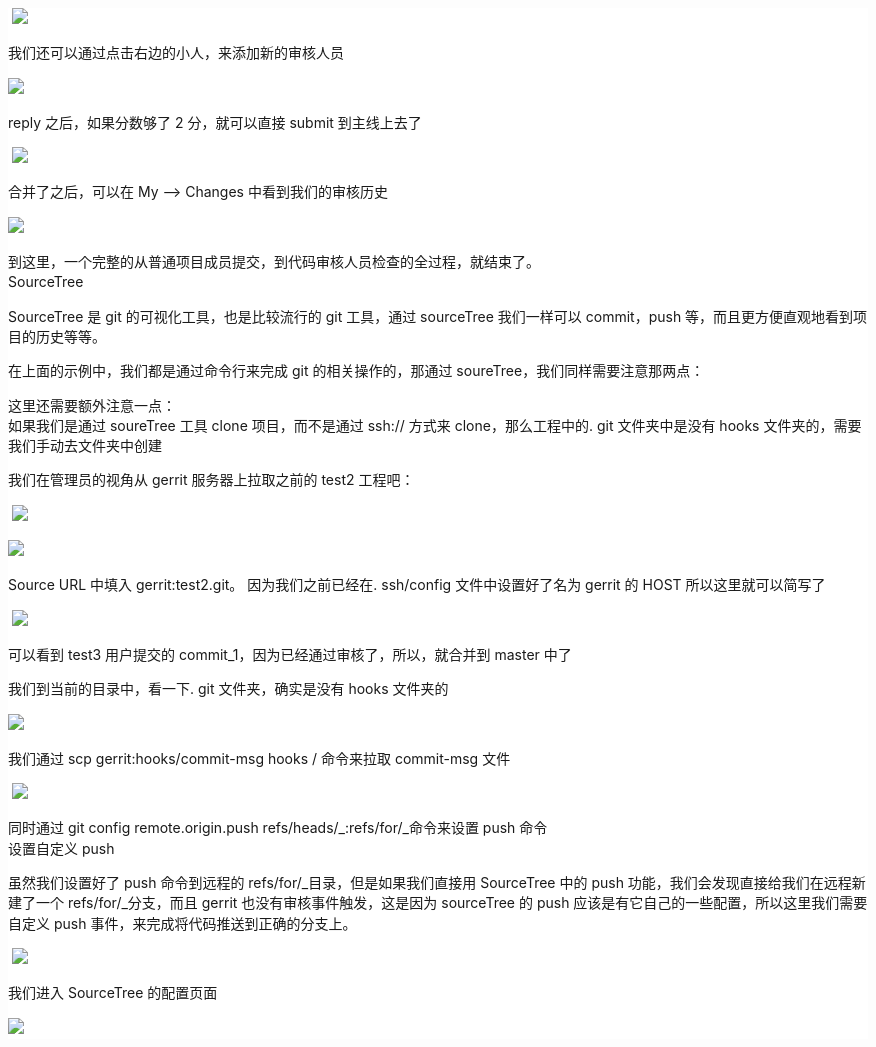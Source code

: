  ![](https://github.com/Hsu-Outer-Brain/WebCliperCDN_001/blob/main/img3/2023-2-13%2010-14-00/74025fa1-ec62-4a64-a4db-e77f35c5674a.png?raw=true)

我们还可以通过点击右边的小人，来添加新的审核人员

![](https://github.com/Hsu-Outer-Brain/WebCliperCDN_001/blob/main/img3/2023-2-13%2010-14-00/1ea28f01-6194-460d-9c65-0f09ec7ac321.png?raw=true)

reply 之后，如果分数够了 2 分，就可以直接 submit 到主线上去了 

 ![](https://github.com/Hsu-Outer-Brain/WebCliperCDN_001/blob/main/img3/2023-2-13%2010-14-00/b001bb7d-ddcb-4a16-beaa-8fd6cbe40266.png?raw=true)

合并了之后，可以在 My --> Changes 中看到我们的审核历史 

![](https://github.com/Hsu-Outer-Brain/WebCliperCDN_001/blob/main/img3/2023-2-13%2010-14-00/bfa5b659-7c68-40f0-accc-aef861b7e9f8.png?raw=true)

到这里，一个完整的从普通项目成员提交，到代码审核人员检查的全过程，就结束了。  
SourceTree

SourceTree 是 git 的可视化工具，也是比较流行的 git 工具，通过 sourceTree 我们一样可以 commit，push 等，而且更方便直观地看到项目的历史等等。

在上面的示例中，我们都是通过命令行来完成 git 的相关操作的，那通过 soureTree，我们同样需要注意那两点：

这里还需要额外注意一点：  
如果我们是通过 soureTree 工具 clone 项目，而不是通过 ssh:// 方式来 clone，那么工程中的. git 文件夹中是没有 hooks 文件夹的，需要我们手动去文件夹中创建

我们在管理员的视角从 gerrit 服务器上拉取之前的 test2 工程吧：

 ![](https://github.com/Hsu-Outer-Brain/WebCliperCDN_001/blob/main/img3/2023-2-13%2010-14-00/3b355eeb-ddd0-43a7-9cd7-7f2f611c7e67.png?raw=true)

![](https://github.com/Hsu-Outer-Brain/WebCliperCDN_001/blob/main/img3/2023-2-13%2010-14-00/5a384794-9073-4da6-91b5-1f1b67871614.png?raw=true)

Source URL 中填入 gerrit:test2.git。 因为我们之前已经在. ssh/config 文件中设置好了名为 gerrit 的 HOST 所以这里就可以简写了 

 ![](https://github.com/Hsu-Outer-Brain/WebCliperCDN_001/blob/main/img3/2023-2-13%2010-14-00/f3b6b52c-54a0-4f54-a567-c11bd73fba00.png?raw=true)

可以看到 test3 用户提交的 commit_1，因为已经通过审核了，所以，就合并到 master 中了

我们到当前的目录中，看一下. git 文件夹，确实是没有 hooks 文件夹的

![](https://github.com/Hsu-Outer-Brain/WebCliperCDN_001/blob/main/img3/2023-2-13%2010-14-00/0a753361-bab3-4269-b8f9-cd1421f9e824.png?raw=true)

我们通过 scp gerrit:hooks/commit-msg hooks / 命令来拉取 commit-msg 文件 

 ![](https://github.com/Hsu-Outer-Brain/WebCliperCDN_001/blob/main/img3/2023-2-13%2010-14-00/e647ba02-f75c-4b8b-b1e2-68e817839325.png?raw=true)

同时通过 git config remote.origin.push refs/heads/_:refs/for/_命令来设置 push 命令  
设置自定义 push

虽然我们设置好了 push 命令到远程的 refs/for/_目录，但是如果我们直接用 SourceTree 中的 push 功能，我们会发现直接给我们在远程新建了一个 refs/for/_分支，而且 gerrit 也没有审核事件触发，这是因为 sourceTree 的 push 应该是有它自己的一些配置，所以这里我们需要自定义 push 事件，来完成将代码推送到正确的分支上。

 ![](https://github.com/Hsu-Outer-Brain/WebCliperCDN_001/blob/main/img3/2023-2-13%2010-14-00/63984c7a-03d9-45f3-bc85-240eedbb3f86.png?raw=true)

我们进入 SourceTree 的配置页面

![](https://github.com/Hsu-Outer-Brain/WebCliperCDN_001/blob/main/img3/2023-2-13%2010-14-00/b9b68c36-9c1a-4583-9f7f-5ffed6dfd0e6.png?raw=true)
